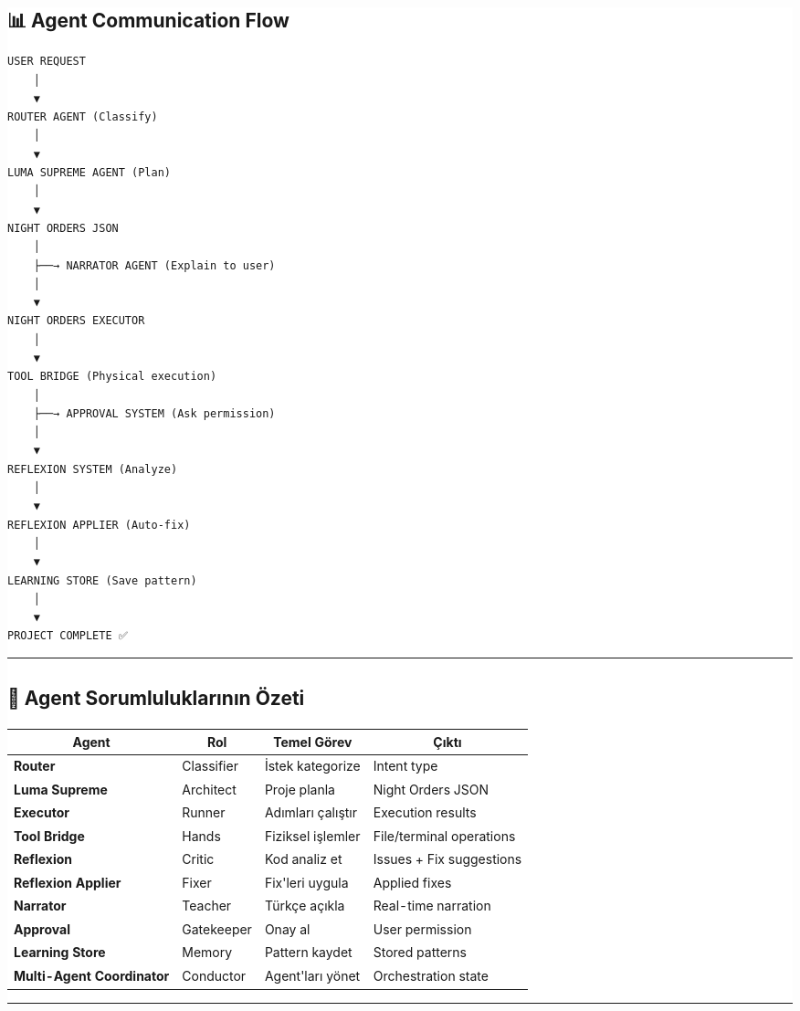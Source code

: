 
## 📊 Agent Communication Flow

```
USER REQUEST
    │
    ▼
ROUTER AGENT (Classify)
    │
    ▼
LUMA SUPREME AGENT (Plan)
    │
    ▼
NIGHT ORDERS JSON
    │
    ├──→ NARRATOR AGENT (Explain to user)
    │
    ▼
NIGHT ORDERS EXECUTOR
    │
    ▼
TOOL BRIDGE (Physical execution)
    │
    ├──→ APPROVAL SYSTEM (Ask permission)
    │
    ▼
REFLEXION SYSTEM (Analyze)
    │
    ▼
REFLEXION APPLIER (Auto-fix)
    │
    ▼
LEARNING STORE (Save pattern)
    │
    ▼
PROJECT COMPLETE ✅
```

---

## 🎯 Agent Sorumluluklarının Özeti

| Agent | Rol | Temel Görev | Çıktı |
|-------|-----|-------------|-------|
| **Router** | Classifier | İstek kategorize | Intent type |
| **Luma Supreme** | Architect | Proje planla | Night Orders JSON |
| **Executor** | Runner | Adımları çalıştır | Execution results |
| **Tool Bridge** | Hands | Fiziksel işlemler | File/terminal operations |
| **Reflexion** | Critic | Kod analiz et | Issues + Fix suggestions |
| **Reflexion Applier** | Fixer | Fix'leri uygula | Applied fixes |
| **Narrator** | Teacher | Türkçe açıkla | Real-time narration |
| **Approval** | Gatekeeper | Onay al | User permission |
| **Learning Store** | Memory | Pattern kaydet | Stored patterns |
| **Multi-Agent Coordinator** | Conductor | Agent'ları yönet | Orchestration state |

---